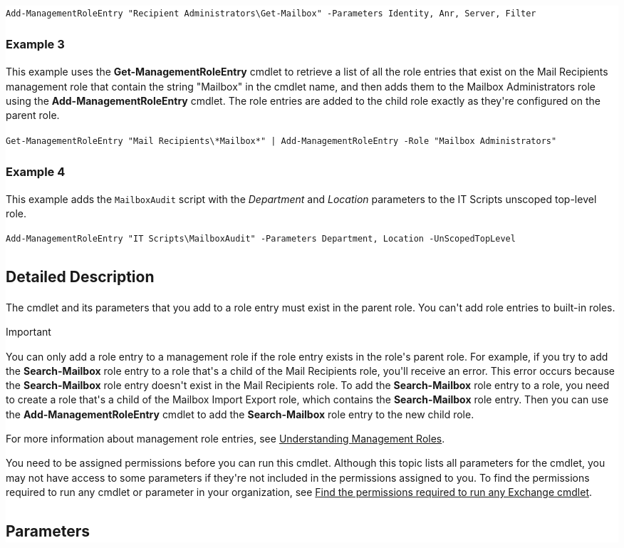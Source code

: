 ```
Add-ManagementRoleEntry "Recipient Administrators\Get-Mailbox" -Parameters Identity, Anr, Server, Filter
```

### Example 3

This example uses the **Get-ManagementRoleEntry** cmdlet to retrieve a list of all the role entries that exist on the Mail Recipients management role that contain the string "Mailbox" in the cmdlet name, and then adds them to the Mailbox Administrators role using the **Add-ManagementRoleEntry** cmdlet. The role entries are added to the child role exactly as they're configured on the parent role.
  
```
Get-ManagementRoleEntry "Mail Recipients\*Mailbox*" | Add-ManagementRoleEntry -Role "Mailbox Administrators"
```

### Example 4

This example adds the  `MailboxAudit` script with the _Department_ and _Location_ parameters to the IT Scripts unscoped top-level role.
  
```
Add-ManagementRoleEntry "IT Scripts\MailboxAudit" -Parameters Department, Location -UnScopedTopLevel
```

## Detailed Description
<a name="DetailedDescription"> </a>

The cmdlet and its parameters that you add to a role entry must exist in the parent role. You can't add role entries to built-in roles.
  
> [!IMPORTANT]
> You can only add a role entry to a management role if the role entry exists in the role's parent role. For example, if you try to add the **Search-Mailbox** role entry to a role that's a child of the Mail Recipients role, you'll receive an error. This error occurs because the **Search-Mailbox** role entry doesn't exist in the Mail Recipients role. To add the **Search-Mailbox** role entry to a role, you need to create a role that's a child of the Mailbox Import Export role, which contains the **Search-Mailbox** role entry. Then you can use the **Add-ManagementRoleEntry** cmdlet to add the **Search-Mailbox** role entry to the new child role.
  
For more information about management role entries, see [Understanding Management Roles](http://technet.microsoft.com/library/887b0a64-84b1-4b8c-9547-e456ea6f5dbd.aspx).
  
You need to be assigned permissions before you can run this cmdlet. Although this topic lists all parameters for the cmdlet, you may not have access to some parameters if they're not included in the permissions assigned to you. To find the permissions required to run any cmdlet or parameter in your organization, see [Find the permissions required to run any Exchange cmdlet](https://technet.microsoft.com/library/mt432940.aspx).
  
## Parameters
<a name="DetailedDescription"> </a>
